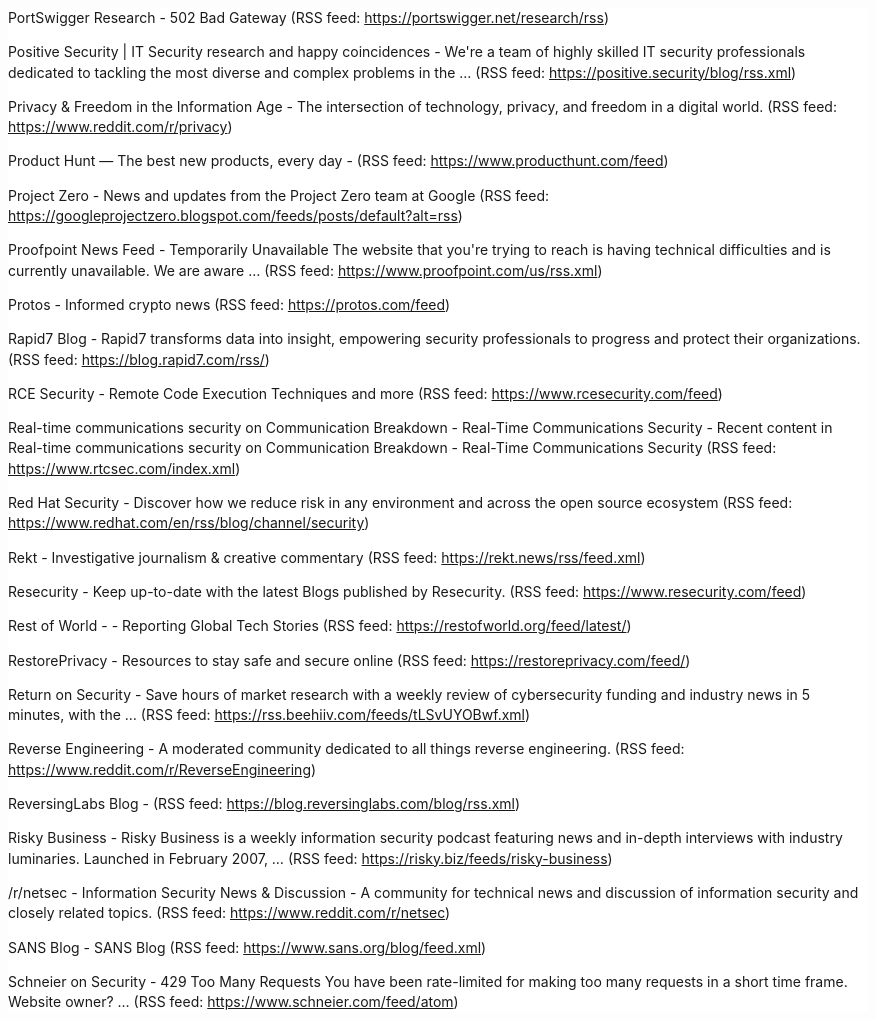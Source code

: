PortSwigger Research - 502 Bad Gateway (RSS feed: https://portswigger.net/research/rss)

Positive Security | IT Security research and happy coincidences - We're a team of highly skilled IT security professionals dedicated to tackling the most diverse and complex problems in the … (RSS feed: https://positive.security/blog/rss.xml)

Privacy & Freedom in the Information Age - The intersection of technology, privacy, and freedom in a digital world. (RSS feed: https://www.reddit.com/r/privacy)

Product Hunt — The best new products, every day - (RSS feed: https://www.producthunt.com/feed)

Project Zero - News and updates from the Project Zero team at Google (RSS feed: https://googleprojectzero.blogspot.com/feeds/posts/default?alt=rss)

Proofpoint News Feed - Temporarily Unavailable The website that you're trying to reach is having technical difficulties and is currently unavailable. We are aware … (RSS feed: https://www.proofpoint.com/us/rss.xml)

Protos - Informed crypto news (RSS feed: https://protos.com/feed)

Rapid7 Blog - Rapid7 transforms data into insight, empowering security professionals to progress and protect their organizations. (RSS feed: https://blog.rapid7.com/rss/)

RCE Security - Remote Code Execution Techniques and more (RSS feed: https://www.rcesecurity.com/feed)

Real-time communications security on Communication Breakdown - Real-Time Communications Security - Recent content in Real-time communications security on Communication Breakdown - Real-Time Communications Security (RSS feed: https://www.rtcsec.com/index.xml)

Red Hat Security - Discover how we reduce risk in any environment and across the open source ecosystem (RSS feed: https://www.redhat.com/en/rss/blog/channel/security)

Rekt - Investigative journalism & creative commentary (RSS feed: https://rekt.news/rss/feed.xml)

Resecurity - Keep up-to-date with the latest Blogs published by Resecurity. (RSS feed: https://www.resecurity.com/feed)

Rest of World - - Reporting Global Tech Stories (RSS feed: https://restofworld.org/feed/latest/)

RestorePrivacy - Resources to stay safe and secure online (RSS feed: https://restoreprivacy.com/feed/)

Return on Security - Save hours of market research with a weekly review of cybersecurity funding and industry news in 5 minutes, with the … (RSS feed: https://rss.beehiiv.com/feeds/tLSvUYOBwf.xml)

Reverse Engineering - A moderated community dedicated to all things reverse engineering. (RSS feed: https://www.reddit.com/r/ReverseEngineering)

ReversingLabs Blog - (RSS feed: https://blog.reversinglabs.com/blog/rss.xml)

Risky Business - Risky Business is a weekly information security podcast featuring news and in-depth interviews with industry luminaries. Launched in February 2007, … (RSS feed: https://risky.biz/feeds/risky-business)

/r/netsec - Information Security News & Discussion - A community for technical news and discussion of information security and closely related topics. (RSS feed: https://www.reddit.com/r/netsec)

SANS Blog - SANS Blog (RSS feed: https://www.sans.org/blog/feed.xml)

Schneier on Security - 429 Too Many Requests You have been rate-limited for making too many requests in a short time frame. Website owner? … (RSS feed: https://www.schneier.com/feed/atom)
